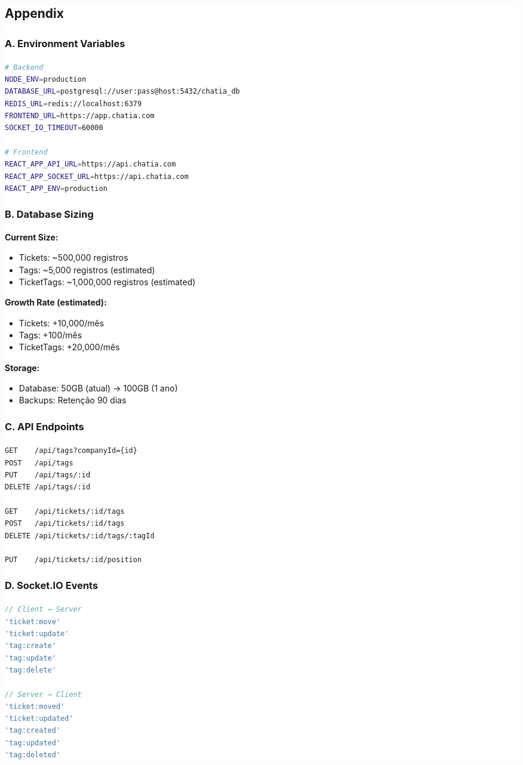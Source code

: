 
## Appendix

### A. Environment Variables

```bash
# Backend
NODE_ENV=production
DATABASE_URL=postgresql://user:pass@host:5432/chatia_db
REDIS_URL=redis://localhost:6379
FRONTEND_URL=https://app.chatia.com
SOCKET_IO_TIMEOUT=60000

# Frontend
REACT_APP_API_URL=https://api.chatia.com
REACT_APP_SOCKET_URL=https://api.chatia.com
REACT_APP_ENV=production
```

### B. Database Sizing

**Current Size:**
- Tickets: ~500,000 registros
- Tags: ~5,000 registros (estimated)
- TicketTags: ~1,000,000 registros (estimated)

**Growth Rate (estimated):**
- Tickets: +10,000/mês
- Tags: +100/mês
- TicketTags: +20,000/mês

**Storage:**
- Database: 50GB (atual) → 100GB (1 ano)
- Backups: Retenção 90 dias

### C. API Endpoints

```
GET    /api/tags?companyId={id}
POST   /api/tags
PUT    /api/tags/:id
DELETE /api/tags/:id

GET    /api/tickets/:id/tags
POST   /api/tickets/:id/tags
DELETE /api/tickets/:id/tags/:tagId

PUT    /api/tickets/:id/position
```

### D. Socket.IO Events

```javascript
// Client → Server
'ticket:move'
'ticket:update'
'tag:create'
'tag:update'
'tag:delete'

// Server → Client
'ticket:moved'
'ticket:updated'
'tag:created'
'tag:updated'
'tag:deleted'
```